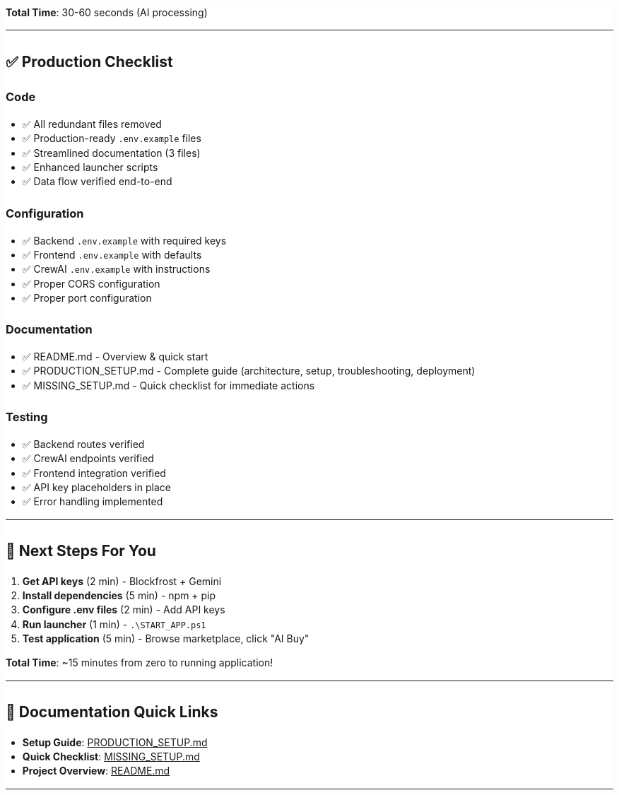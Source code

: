 **Total Time**: 30-60 seconds (AI processing)

---

## ✅ Production Checklist

### Code
- ✅ All redundant files removed
- ✅ Production-ready `.env.example` files
- ✅ Streamlined documentation (3 files)
- ✅ Enhanced launcher scripts
- ✅ Data flow verified end-to-end

### Configuration
- ✅ Backend `.env.example` with required keys
- ✅ Frontend `.env.example` with defaults
- ✅ CrewAI `.env.example` with instructions
- ✅ Proper CORS configuration
- ✅ Proper port configuration

### Documentation
- ✅ README.md - Overview & quick start
- ✅ PRODUCTION_SETUP.md - Complete guide (architecture, setup, troubleshooting, deployment)
- ✅ MISSING_SETUP.md - Quick checklist for immediate actions

### Testing
- ✅ Backend routes verified
- ✅ CrewAI endpoints verified
- ✅ Frontend integration verified
- ✅ API key placeholders in place
- ✅ Error handling implemented

---

## 🚀 Next Steps For You

1. **Get API keys** (2 min) - Blockfrost + Gemini
2. **Install dependencies** (5 min) - npm + pip
3. **Configure .env files** (2 min) - Add API keys
4. **Run launcher** (1 min) - `.\START_APP.ps1`
5. **Test application** (5 min) - Browse marketplace, click "AI Buy"

**Total Time**: ~15 minutes from zero to running application!

---

## 📖 Documentation Quick Links

- **Setup Guide**: [PRODUCTION_SETUP.md](./PRODUCTION_SETUP.md)
- **Quick Checklist**: [MISSING_SETUP.md](./MISSING_SETUP.md)
- **Project Overview**: [README.md](./README.md)

---